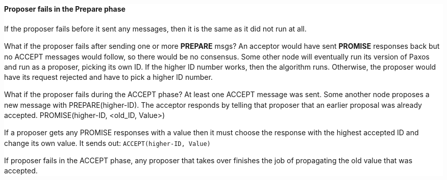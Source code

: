 #### Proposer fails in the Prepare phase

If the proposer fails before it sent any messages, then it is the same as it did not run at all.

What if the proposer fails after sending one or more **PREPARE** msgs? An acceptor would have sent **PROMISE** responses
back but no ACCEPT messages would follow, so there would be no consensus. Some other node will eventually run its 
version of Paxos and run as a proposer, picking its own ID. If the higher ID number works, then the algorithm runs.
Otherwise, the proposer would have its request rejected and have to pick a higher ID number.

What if the proposer fails during the ACCEPT phase? At least one ACCEPT message was sent. Some another node proposes a
new message with PREPARE(higher-ID). The acceptor responds by telling that proposer that an earlier proposal was already
accepted. PROMISE(higher-ID, <old_ID, Value>)

If a proposer gets any PROMISE responses with a value then it must choose the response with the highest accepted ID
and change its own value. It sends out: `ACCEPT(higher-ID, Value)`

If proposer fails in the ACCEPT phase, any proposer that takes over finishes the job of propagating the old value that 
was accepted. 

